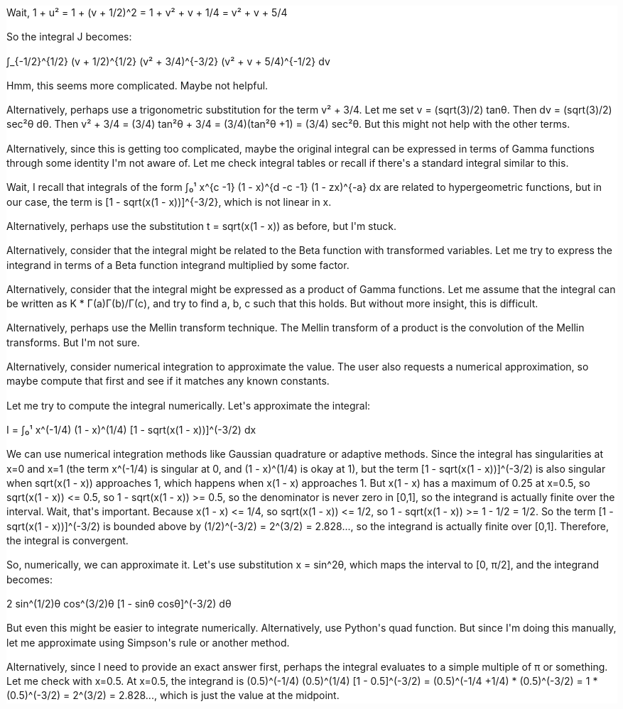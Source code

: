 Wait, 1 + u² = 1 + (v + 1/2)^2 = 1 + v² + v + 1/4 = v² + v + 5/4

So the integral J becomes:

∫_{-1/2}^{1/2} (v + 1/2)^{1/2} (v² + 3/4)^{-3/2} (v² + v + 5/4)^{-1/2} dv

Hmm, this seems more complicated. Maybe not helpful.

Alternatively, perhaps use a trigonometric substitution for the term v² + 3/4. Let me set v = (sqrt(3)/2) tanθ. Then dv = (sqrt(3)/2) sec²θ dθ. Then v² + 3/4 = (3/4) tan²θ + 3/4 = (3/4)(tan²θ +1) = (3/4) sec²θ. But this might not help with the other terms.

Alternatively, since this is getting too complicated, maybe the original integral can be expressed in terms of Gamma functions through some identity I'm not aware of. Let me check integral tables or recall if there's a standard integral similar to this.

Wait, I recall that integrals of the form ∫₀¹ x^{c -1} (1 - x)^{d -c -1} (1 - zx)^{-a} dx are related to hypergeometric functions, but in our case, the term is [1 - sqrt(x(1 - x))]^{-3/2}, which is not linear in x.

Alternatively, perhaps use the substitution t = sqrt(x(1 - x)) as before, but I'm stuck.

Alternatively, consider that the integral might be related to the Beta function with transformed variables. Let me try to express the integrand in terms of a Beta function integrand multiplied by some factor.

Alternatively, consider that the integral might be expressed as a product of Gamma functions. Let me assume that the integral can be written as K * Γ(a)Γ(b)/Γ(c), and try to find a, b, c such that this holds. But without more insight, this is difficult.

Alternatively, perhaps use the Mellin transform technique. The Mellin transform of a product is the convolution of the Mellin transforms. But I'm not sure.

Alternatively, consider numerical integration to approximate the value. The user also requests a numerical approximation, so maybe compute that first and see if it matches any known constants.

Let me try to compute the integral numerically. Let's approximate the integral:

I = ∫₀¹ x^(-1/4) (1 - x)^(1/4) [1 - sqrt(x(1 - x))]^(-3/2) dx

We can use numerical integration methods like Gaussian quadrature or adaptive methods. Since the integral has singularities at x=0 and x=1 (the term x^(-1/4) is singular at 0, and (1 - x)^(1/4) is okay at 1), but the term [1 - sqrt(x(1 - x))]^(-3/2) is also singular when sqrt(x(1 - x)) approaches 1, which happens when x(1 - x) approaches 1. But x(1 - x) has a maximum of 0.25 at x=0.5, so sqrt(x(1 - x)) <= 0.5, so 1 - sqrt(x(1 - x)) >= 0.5, so the denominator is never zero in [0,1], so the integrand is actually finite over the interval. Wait, that's important. Because x(1 - x) <= 1/4, so sqrt(x(1 - x)) <= 1/2, so 1 - sqrt(x(1 - x)) >= 1 - 1/2 = 1/2. So the term [1 - sqrt(x(1 - x))]^(-3/2) is bounded above by (1/2)^(-3/2) = 2^(3/2) = 2.828..., so the integrand is actually finite over [0,1]. Therefore, the integral is convergent.

So, numerically, we can approximate it. Let's use substitution x = sin^2θ, which maps the interval to [0, π/2], and the integrand becomes:

2 sin^(1/2)θ cos^(3/2)θ [1 - sinθ cosθ]^(-3/2) dθ

But even this might be easier to integrate numerically. Alternatively, use Python's quad function. But since I'm doing this manually, let me approximate using Simpson's rule or another method.

Alternatively, since I need to provide an exact answer first, perhaps the integral evaluates to a simple multiple of π or something. Let me check with x=0.5. At x=0.5, the integrand is (0.5)^(-1/4) (0.5)^(1/4) [1 - 0.5]^(-3/2) = (0.5)^(-1/4 +1/4) * (0.5)^(-3/2) = 1 * (0.5)^(-3/2) = 2^(3/2) = 2.828..., which is just the value at the midpoint.
